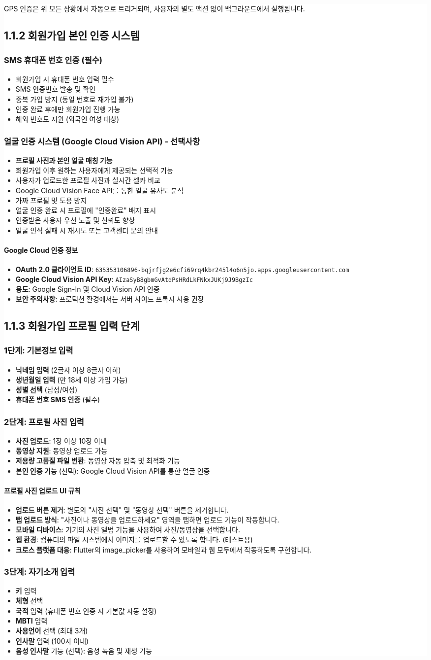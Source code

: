 GPS 인증은 위 모든 상황에서 자동으로 트리거되며, 사용자의 별도 액션 없이 백그라운드에서 실행됩니다.

## 1.1.2 회원가입 본인 인증 시스템
### SMS 휴대폰 번호 인증 (필수)
- 회원가입 시 휴대폰 번호 입력 필수
- SMS 인증번호 발송 및 확인
- 중복 가입 방지 (동일 번호로 재가입 불가)
- 인증 완료 후에만 회원가입 진행 가능
- 해외 번호도 지원 (외국인 여성 대상)

### 얼굴 인증 시스템 (Google Cloud Vision API) - 선택사항
- **프로필 사진과 본인 얼굴 매칭 기능**
- 회원가입 이후 원하는 사용자에게 제공되는 선택적 기능
- 사용자가 업로드한 프로필 사진과 실시간 셀카 비교
- Google Cloud Vision Face API를 통한 얼굴 유사도 분석
- 가짜 프로필 및 도용 방지
- 얼굴 인증 완료 시 프로필에 "인증완료" 배지 표시
- 인증받은 사용자 우선 노출 및 신뢰도 향상
- 얼굴 인식 실패 시 재시도 또는 고객센터 문의 안내

#### Google Cloud 인증 정보
- **OAuth 2.0 클라이언트 ID**: `635353106896-bqjrfjg2e6cfi69rq4kbr245l4o6n5jo.apps.googleusercontent.com`
- **Google Cloud Vision API Key**: `AIzaSyB8gbmGvAtdPsHRdLkFNkxJUKj9J9BgzIc`
- **용도**: Google Sign-In 및 Cloud Vision API 인증
- **보안 주의사항**: 프로덕션 환경에서는 서버 사이드 프록시 사용 권장

## 1.1.3 회원가입 프로필 입력 단계
### 1단계: 기본정보 입력
- **닉네임 입력** (2글자 이상 8글자 이하)
- **생년월일 입력** (만 18세 이상 가입 가능)
- **성별 선택** (남성/여성)
- **휴대폰 번호 SMS 인증** (필수)

### 2단계: 프로필 사진 입력
- **사진 업로드**: 1장 이상 10장 이내
- **동영상 지원**: 동영상 업로드 가능
- **저용량 고품질 파일 변환**: 동영상 자동 압축 및 최적화 기능
- **본인 인증 기능** (선택): Google Cloud Vision API를 통한 얼굴 인증

#### 프로필 사진 업로드 UI 규칙
- **업로드 버튼 제거**: 별도의 "사진 선택" 및 "동영상 선택" 버튼을 제거합니다.
- **탭 업로드 방식**: "사진이나 동영상을 업로드하세요" 영역을 탭하면 업로드 기능이 작동합니다.
- **모바일 디바이스**: 기기의 사진 앨범 기능을 사용하여 사진/동영상을 선택합니다.
- **웹 환경**: 컴퓨터의 파일 시스템에서 이미지를 업로드할 수 있도록 합니다. (테스트용)
- **크로스 플랫폼 대응**: Flutter의 image_picker를 사용하여 모바일과 웹 모두에서 작동하도록 구현합니다.

### 3단계: 자기소개 입력
- **키** 입력
- **체형** 선택
- **국적** 입력 (휴대폰 번호 인증 시 기본값 자동 설정)
- **MBTI** 입력
- **사용언어** 선택 (최대 3개)
- **인사말** 입력 (100자 이내)
- **음성 인사말** 기능 (선택): 음성 녹음 및 재생 기능
